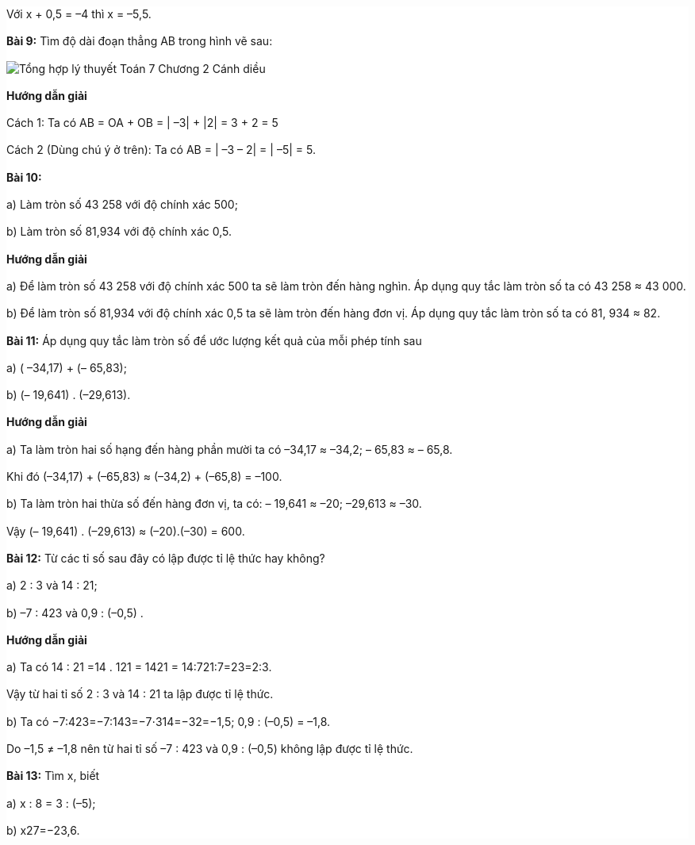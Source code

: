 Với x + 0,5 = –4 thì x = –5,5.

**Bài 9:** Tìm độ dài đoạn thẳng AB trong hình vẽ sau:

![Tổng hợp lý thuyết Toán 7 Chương 2 Cánh diều](https://vietjack.com/toan-7-cd/images/ly-thuyet-on-tap-chuong-2-162419.PNG)

**Hướng dẫn giải**

Cách 1: Ta có AB = OA + OB = | –3| + |2| = 3 + 2 = 5

Cách 2 (Dùng chú ý ở trên): Ta có AB = | –3 – 2| = | –5| = 5.

**Bài 10:**

a) Làm tròn số 43 258 với độ chính xác 500;

b) Làm tròn số 81,934 với độ chính xác 0,5.

**Hướng dẫn giải**

a) Để làm tròn số 43 258 với độ chính xác 500 ta sẽ làm tròn đến hàng nghìn. Áp dụng quy tắc làm tròn số ta có 43 258 ≈ 43 000.

b) Để làm tròn số 81,934 với độ chính xác 0,5 ta sẽ làm tròn đến hàng đơn vị. Áp dụng quy tắc làm tròn số ta có 81, 934 ≈ 82.

**Bài 11:** Áp dụng quy tắc làm tròn số để ước lượng kết quả của mỗi phép tính sau

a) ( –34,17) + (– 65,83);

b) (– 19,641) . (–29,613).

**Hướng dẫn giải**

a) Ta làm tròn hai số hạng đến hàng phần mười ta có –34,17 ≈ –34,2; – 65,83 ≈ – 65,8.

Khi đó (–34,17) + (–65,83) ≈ (–34,2) + (–65,8) = –100.

b) Ta làm tròn hai thừa số đến hàng đơn vị, ta có: – 19,641 ≈ –20; –29,613 ≈ –30.

Vậy (– 19,641) . (–29,613) ≈ (–20).(–30) = 600.

**Bài 12:** Từ các tỉ số sau đây có lập được tỉ lệ thức hay không?

a) 2 : 3 và 14 : 21;

b) –7 : 423 và 0,9 : (–0,5) .

**Hướng dẫn giải**

a) Ta có 14 : 21 =14 . 121 = 1421 = 14:721:7=23=2:3. 

Vậy từ hai tỉ số 2 : 3 và 14 : 21 ta lập được tỉ lệ thức.

b) Ta có −7:423=−7:143=−7⋅314=−32=−1,5; 0,9 : (–0,5) = –1,8.

Do –1,5 ≠ –1,8 nên từ hai tỉ số –7 : 423 và 0,9 : (–0,5) không lập được tỉ lệ thức.

**Bài 13:** Tìm x, biết

a) x : 8 = 3 : (–5);

b) x27=−23,6.

